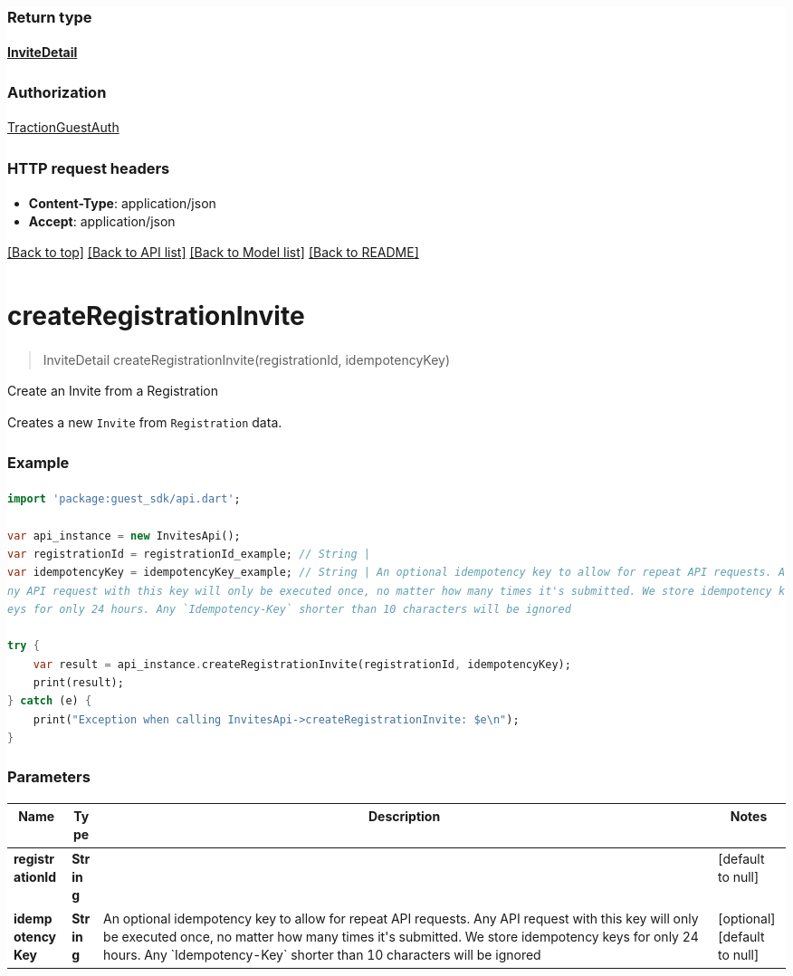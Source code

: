 ### Return type

[**InviteDetail**](InviteDetail.md)

### Authorization

[TractionGuestAuth](../README.md#TractionGuestAuth)

### HTTP request headers

 - **Content-Type**: application/json
 - **Accept**: application/json

[[Back to top]](#) [[Back to API list]](../README.md#documentation-for-api-endpoints) [[Back to Model list]](../README.md#documentation-for-models) [[Back to README]](../README.md)

# **createRegistrationInvite**
> InviteDetail createRegistrationInvite(registrationId, idempotencyKey)

Create an Invite from a Registration

Creates a new `Invite` from `Registration` data.

### Example 
```dart
import 'package:guest_sdk/api.dart';

var api_instance = new InvitesApi();
var registrationId = registrationId_example; // String | 
var idempotencyKey = idempotencyKey_example; // String | An optional idempotency key to allow for repeat API requests. Any API request with this key will only be executed once, no matter how many times it's submitted. We store idempotency keys for only 24 hours. Any `Idempotency-Key` shorter than 10 characters will be ignored

try { 
    var result = api_instance.createRegistrationInvite(registrationId, idempotencyKey);
    print(result);
} catch (e) {
    print("Exception when calling InvitesApi->createRegistrationInvite: $e\n");
}
```

### Parameters

Name | Type | Description  | Notes
------------- | ------------- | ------------- | -------------
 **registrationId** | **String**|  | [default to null]
 **idempotencyKey** | **String**| An optional idempotency key to allow for repeat API requests. Any API request with this key will only be executed once, no matter how many times it&#39;s submitted. We store idempotency keys for only 24 hours. Any &#x60;Idempotency-Key&#x60; shorter than 10 characters will be ignored | [optional] [default to null]
